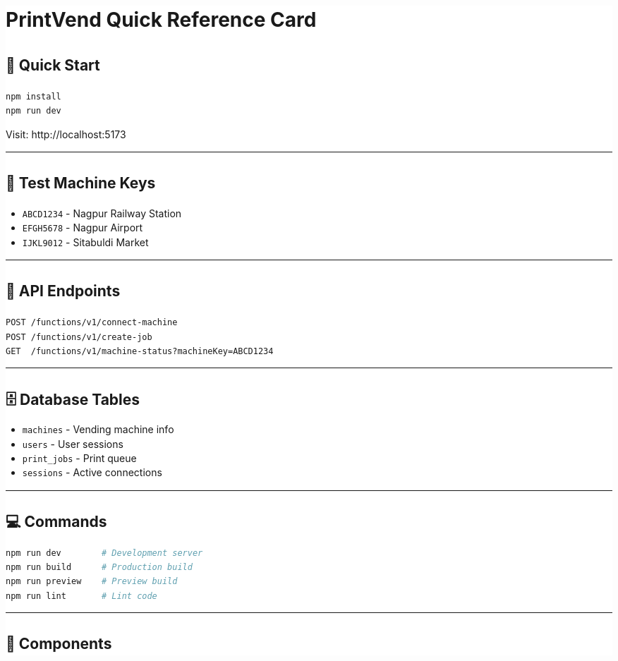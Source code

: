 # PrintVend Quick Reference Card

## 🚀 Quick Start

```bash
npm install
npm run dev
```

Visit: http://localhost:5173

---

## 🔑 Test Machine Keys

- `ABCD1234` - Nagpur Railway Station
- `EFGH5678` - Nagpur Airport
- `IJKL9012` - Sitabuldi Market

---

## 📡 API Endpoints

```
POST /functions/v1/connect-machine
POST /functions/v1/create-job
GET  /functions/v1/machine-status?machineKey=ABCD1234
```

---

## 🗄️ Database Tables

- `machines` - Vending machine info
- `users` - User sessions
- `print_jobs` - Print queue
- `sessions` - Active connections

---

## 💻 Commands

```bash
npm run dev        # Development server
npm run build      # Production build
npm run preview    # Preview build
npm run lint       # Lint code
```

---

## 🎨 Components
